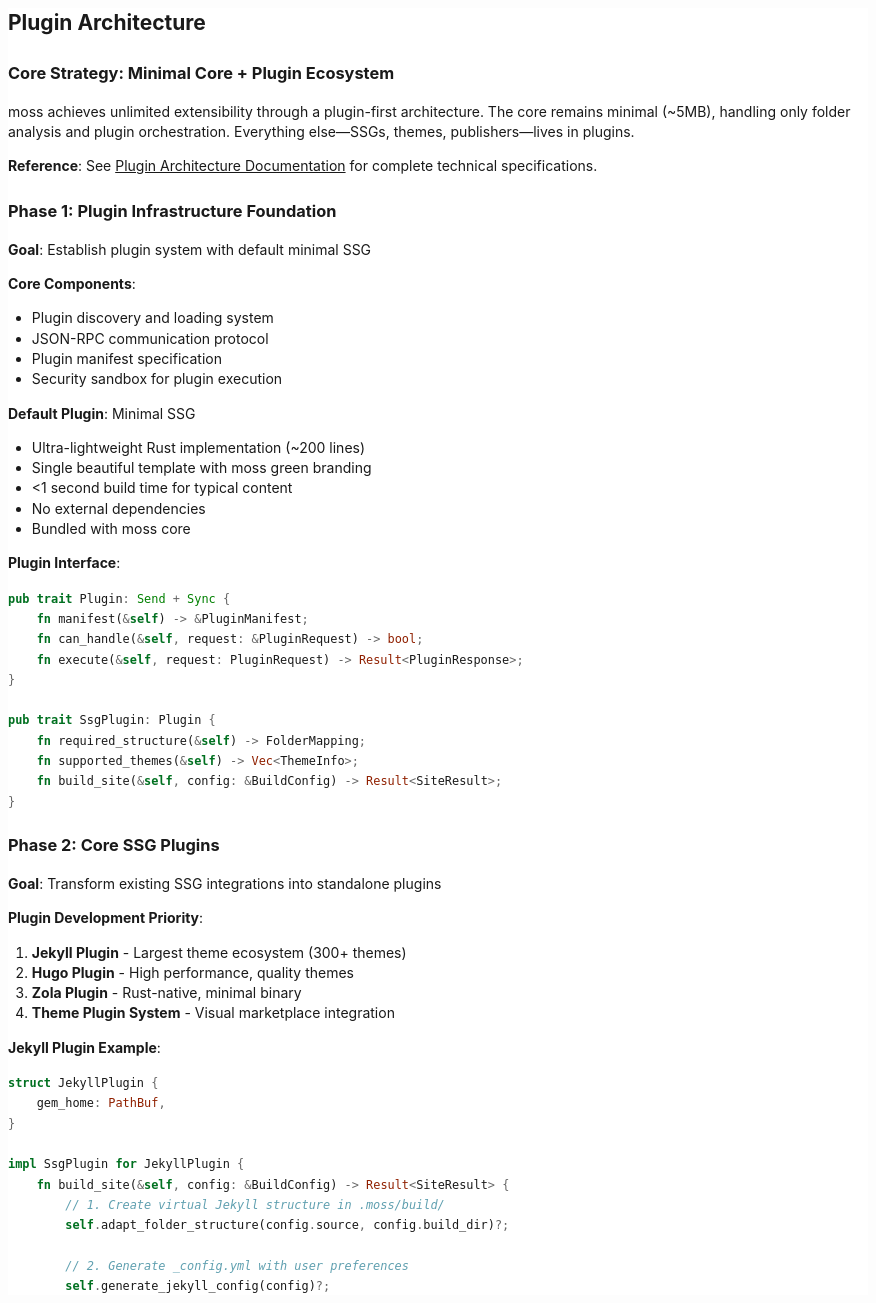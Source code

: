 ## Plugin Architecture

### Core Strategy: Minimal Core + Plugin Ecosystem

moss achieves unlimited extensibility through a plugin-first architecture. The core remains minimal (~5MB), handling only folder analysis and plugin orchestration. Everything else—SSGs, themes, publishers—lives in plugins.

**Reference**: See [Plugin Architecture Documentation](plugin-architecture.md) for complete technical specifications.

### Phase 1: Plugin Infrastructure Foundation

**Goal**: Establish plugin system with default minimal SSG

**Core Components**:
- Plugin discovery and loading system
- JSON-RPC communication protocol  
- Plugin manifest specification
- Security sandbox for plugin execution

**Default Plugin**: Minimal SSG
- Ultra-lightweight Rust implementation (~200 lines)
- Single beautiful template with moss green branding
- <1 second build time for typical content
- No external dependencies
- Bundled with moss core

**Plugin Interface**:
```rust
pub trait Plugin: Send + Sync {
    fn manifest(&self) -> &PluginManifest;
    fn can_handle(&self, request: &PluginRequest) -> bool;
    fn execute(&self, request: PluginRequest) -> Result<PluginResponse>;
}

pub trait SsgPlugin: Plugin {
    fn required_structure(&self) -> FolderMapping;
    fn supported_themes(&self) -> Vec<ThemeInfo>;
    fn build_site(&self, config: &BuildConfig) -> Result<SiteResult>;
}
```

### Phase 2: Core SSG Plugins

**Goal**: Transform existing SSG integrations into standalone plugins

**Plugin Development Priority**:
1. **Jekyll Plugin** - Largest theme ecosystem (300+ themes)
2. **Hugo Plugin** - High performance, quality themes  
3. **Zola Plugin** - Rust-native, minimal binary
4. **Theme Plugin System** - Visual marketplace integration

**Jekyll Plugin Example**:
```rust
struct JekyllPlugin {
    gem_home: PathBuf,
}

impl SsgPlugin for JekyllPlugin {
    fn build_site(&self, config: &BuildConfig) -> Result<SiteResult> {
        // 1. Create virtual Jekyll structure in .moss/build/
        self.adapt_folder_structure(config.source, config.build_dir)?;
        
        // 2. Generate _config.yml with user preferences
        self.generate_jekyll_config(config)?;
```